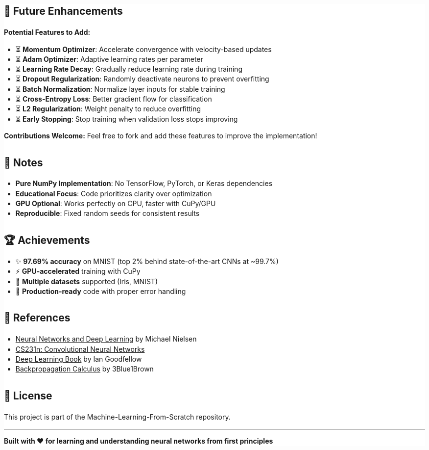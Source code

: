 ## 🤝 Future Enhancements

**Potential Features to Add:**
- ⏳ **Momentum Optimizer**: Accelerate convergence with velocity-based updates
- ⏳ **Adam Optimizer**: Adaptive learning rates per parameter
- ⏳ **Learning Rate Decay**: Gradually reduce learning rate during training
- ⏳ **Dropout Regularization**: Randomly deactivate neurons to prevent overfitting
- ⏳ **Batch Normalization**: Normalize layer inputs for stable training
- ⏳ **Cross-Entropy Loss**: Better gradient flow for classification
- ⏳ **L2 Regularization**: Weight penalty to reduce overfitting
- ⏳ **Early Stopping**: Stop training when validation loss stops improving

**Contributions Welcome:**
Feel free to fork and add these features to improve the implementation!

## 📝 Notes

- **Pure NumPy Implementation**: No TensorFlow, PyTorch, or Keras dependencies
- **Educational Focus**: Code prioritizes clarity over optimization
- **GPU Optional**: Works perfectly on CPU, faster with CuPy/GPU
- **Reproducible**: Fixed random seeds for consistent results

## 🏆 Achievements

- ✨ **97.69% accuracy** on MNIST (top 2% behind state-of-the-art CNNs at ~99.7%)
- ⚡ **GPU-accelerated** training with CuPy
- 🎯 **Multiple datasets** supported (Iris, MNIST)
- 🔧 **Production-ready** code with proper error handling

## 📖 References

- [Neural Networks and Deep Learning](http://neuralnetworksanddeeplearning.com/) by Michael Nielsen
- [CS231n: Convolutional Neural Networks](http://cs231n.stanford.edu/)
- [Deep Learning Book](https://www.deeplearningbook.org/) by Ian Goodfellow
- [Backpropagation Calculus](https://www.youtube.com/watch?v=tIeHLnjs5U8) by 3Blue1Brown

## 📄 License

This project is part of the Machine-Learning-From-Scratch repository.

---

**Built with ❤️ for learning and understanding neural networks from first principles**
